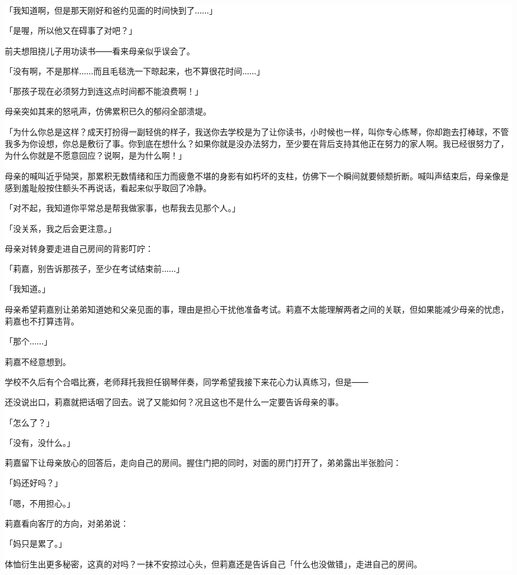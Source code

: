 「我知道啊，但是那天刚好和爸约见面的时间快到了……」

「是喔，所以他又在碍事了对吧？」

前夫想阻挠儿子用功读书——看来母亲似乎误会了。

「没有啊，不是那样……而且毛毯洗一下晾起来，也不算很花时间……」

「那孩子现在必须努力到连这点时间都不能浪费啊！」

母亲突如其来的怒吼声，仿佛累积已久的郁闷全部溃堤。

「为什么你总是这样？成天打扮得一副轻佻的样子，我送你去学校是为了让你读书，小时候也一样，叫你专心练琴，你却跑去打棒球，不管我多为你设想，你总是敷衍了事。你到底在想什么？如果你就是没办法努力，至少要在背后支持其他正在努力的家人啊。我已经很努力了，为什么你就是不愿意回应？说啊，是为什么啊！」

母亲的喊叫近乎恸哭，那累积无数情绪和压力而疲惫不堪的身影有如朽坏的支柱，仿佛下一个瞬间就要倾颓折断。喊叫声结束后，母亲像是感到羞耻般按住额头不再说话，看起来似乎取回了冷静。

「对不起，我知道你平常总是帮我做家事，也帮我去见那个人。」

「没关系，我之后会更注意。」

母亲对转身要走进自己房间的背影叮咛：

「莉嘉，别告诉那孩子，至少在考试结束前……」

「我知道。」

母亲希望莉嘉别让弟弟知道她和父亲见面的事，理由是担心干扰他准备考试。莉嘉不太能理解两者之间的关联，但如果能减少母亲的忧虑，莉嘉也不打算违背。

「那个……」

莉嘉不经意想到。

学校不久后有个合唱比赛，老师拜托我担任钢琴伴奏，同学希望我接下来花心力认真练习，但是——

还没说出口，莉嘉就把话咽了回去。说了又能如何？况且这也不是什么一定要告诉母亲的事。

「怎么了？」

「没有，没什么。」

莉嘉留下让母亲放心的回答后，走向自己的房间。握住门把的同时，对面的房门打开了，弟弟露出半张脸问：

「妈还好吗？」

「嗯，不用担心。」

莉嘉看向客厅的方向，对弟弟说：

「妈只是累了。」

体恤衍生出更多秘密，这真的对吗？一抹不安掠过心头，但莉嘉还是告诉自己「什么也没做错」，走进自己的房间。

